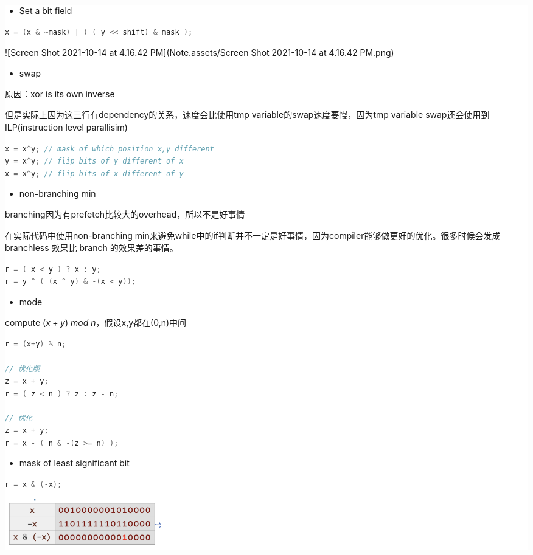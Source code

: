* Set a bit field

```cpp
x = (x & ~mask) | ( ( y << shift) & mask );
```

![Screen Shot 2021-10-14 at 4.16.42 PM](Note.assets/Screen Shot 2021-10-14 at 4.16.42 PM.png)

* swap 

原因：xor is its own inverse

但是实际上因为这三行有dependency的关系，速度会比使用tmp variable的swap速度要慢，因为tmp variable swap还会使用到ILP(instruction level parallisim)

```cpp
x = x^y; // mask of which position x,y different
y = x^y; // flip bits of y different of x
x = x^y; // flip bits of x different of y
```

* non-branching min

branching因为有prefetch比较大的overhead，所以不是好事情

在实际代码中使用non-branching min来避免while中的if判断并不一定是好事情，因为compiler能够做更好的优化。很多时候会发成branchless 效果比 branch 的效果差的事情。

```cpp
r = ( x < y ) ? x : y;
r = y ^ ( (x ^ y) & -(x < y));
```

* mode

compute $(x+y)~ mod ~n$，假设x,y都在(0,n)中间

```cpp
r = (x+y) % n;

// 优化版
z = x + y;
r = ( z < n ) ? z : z - n;

// 优化
z = x + y;
r = x - ( n & -(z >= n) );
```

* mask of least significant bit

```cpp
r = x & (-x);
```

<img src="Note.assets/Screen Shot 2021-10-14 at 4.27.55 PM.png" alt="Screen Shot 2021-10-14 at 4.27.55 PM" style="zoom:30%;" />
